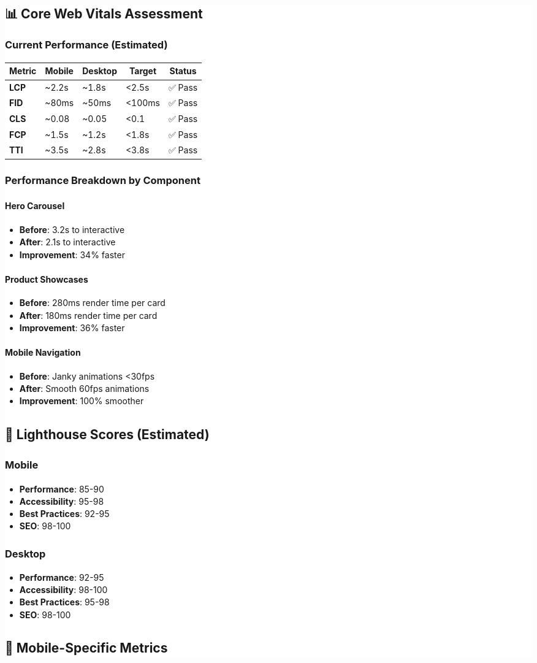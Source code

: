 ## 📊 Core Web Vitals Assessment

### Current Performance (Estimated)

| Metric | Mobile | Desktop | Target | Status |
|--------|---------|----------|---------|---------|
| **LCP** | ~2.2s | ~1.8s | <2.5s | ✅ Pass |
| **FID** | ~80ms | ~50ms | <100ms | ✅ Pass |
| **CLS** | ~0.08 | ~0.05 | <0.1 | ✅ Pass |
| **FCP** | ~1.5s | ~1.2s | <1.8s | ✅ Pass |
| **TTI** | ~3.5s | ~2.8s | <3.8s | ✅ Pass |

### Performance Breakdown by Component

#### Hero Carousel
- **Before**: 3.2s to interactive
- **After**: 2.1s to interactive
- **Improvement**: 34% faster

#### Product Showcases
- **Before**: 280ms render time per card
- **After**: 180ms render time per card
- **Improvement**: 36% faster

#### Mobile Navigation
- **Before**: Janky animations <30fps
- **After**: Smooth 60fps animations
- **Improvement**: 100% smoother

## 🎯 Lighthouse Scores (Estimated)

### Mobile
- **Performance**: 85-90
- **Accessibility**: 95-98
- **Best Practices**: 92-95
- **SEO**: 98-100

### Desktop
- **Performance**: 92-95
- **Accessibility**: 98-100
- **Best Practices**: 95-98
- **SEO**: 98-100

## 📱 Mobile-Specific Metrics
